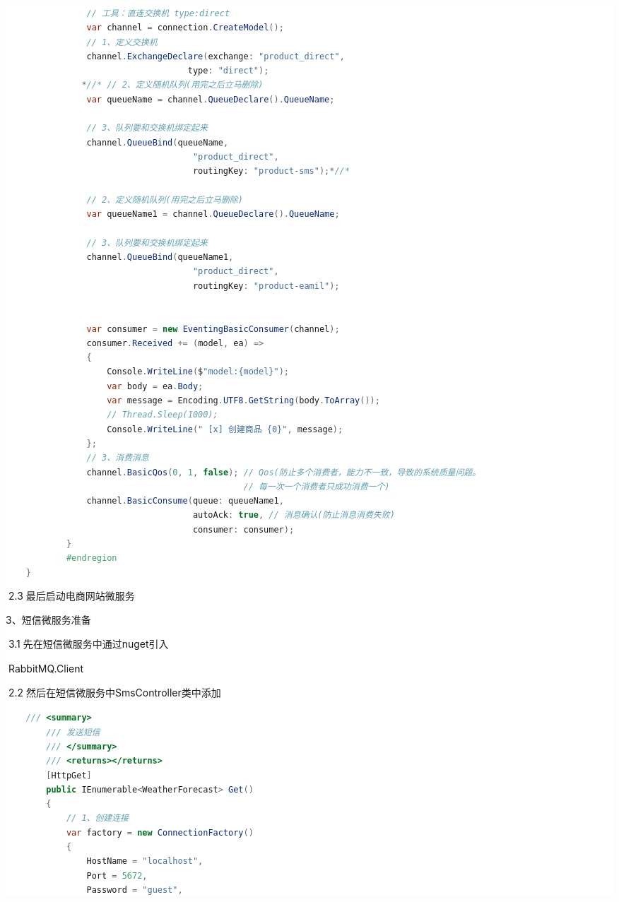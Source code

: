 ```c#
                // 工具：直连交换机 type:direct
                var channel = connection.CreateModel();
                // 1、定义交换机
                channel.ExchangeDeclare(exchange: "product_direct",
                                    type: "direct");
               *//* // 2、定义随机队列(用完之后立马删除)
                var queueName = channel.QueueDeclare().QueueName;

                // 3、队列要和交换机绑定起来
                channel.QueueBind(queueName,
                                     "product_direct",
                                     routingKey: "product-sms");*//*

                // 2、定义随机队列(用完之后立马删除)
                var queueName1 = channel.QueueDeclare().QueueName;

                // 3、队列要和交换机绑定起来
                channel.QueueBind(queueName1,
                                     "product_direct",
                                     routingKey: "product-eamil");


                var consumer = new EventingBasicConsumer(channel);
                consumer.Received += (model, ea) =>
                {
                    Console.WriteLine($"model:{model}");
                    var body = ea.Body;
                    var message = Encoding.UTF8.GetString(body.ToArray());
                    // Thread.Sleep(1000);
                    Console.WriteLine(" [x] 创建商品 {0}", message);
                };
                // 3、消费消息
                channel.BasicQos(0, 1, false); // Qos(防止多个消费者，能力不一致，导致的系统质量问题。
                                               // 每一次一个消费者只成功消费一个)
                channel.BasicConsume(queue: queueName1,
                                     autoAck: true, // 消息确认(防止消息消费失败)
                                     consumer: consumer);
            }
            #endregion
    }
```

​      2.3 最后启动电商网站微服务

3、短信微服务准备

​	 3.1 先在短信微服务中通过nuget引入

​			RabbitMQ.Client

​	2.2 然后在短信微服务中SmsController类中添加

```c#
	/// <summary>
        /// 发送短信
        /// </summary>
        /// <returns></returns>
        [HttpGet]
        public IEnumerable<WeatherForecast> Get()
        {
            // 1、创建连接
            var factory = new ConnectionFactory()
            {
                HostName = "localhost",
                Port = 5672,
                Password = "guest",
```